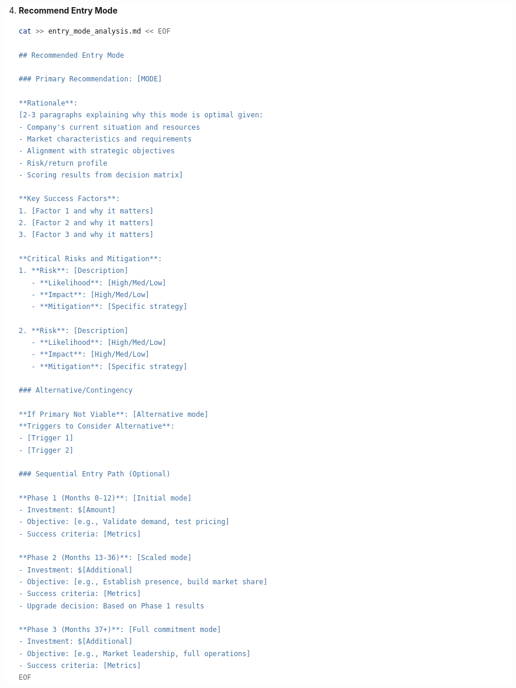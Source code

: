    ```bash
   ```

4. **Recommend Entry Mode**
   ```bash
   cat >> entry_mode_analysis.md << EOF

   ## Recommended Entry Mode

   ### Primary Recommendation: [MODE]

   **Rationale**:
   [2-3 paragraphs explaining why this mode is optimal given:
   - Company's current situation and resources
   - Market characteristics and requirements
   - Alignment with strategic objectives
   - Risk/return profile
   - Scoring results from decision matrix]

   **Key Success Factors**:
   1. [Factor 1 and why it matters]
   2. [Factor 2 and why it matters]
   3. [Factor 3 and why it matters]

   **Critical Risks and Mitigation**:
   1. **Risk**: [Description]
      - **Likelihood**: [High/Med/Low]
      - **Impact**: [High/Med/Low]
      - **Mitigation**: [Specific strategy]

   2. **Risk**: [Description]
      - **Likelihood**: [High/Med/Low]
      - **Impact**: [High/Med/Low]
      - **Mitigation**: [Specific strategy]

   ### Alternative/Contingency

   **If Primary Not Viable**: [Alternative mode]
   **Triggers to Consider Alternative**:
   - [Trigger 1]
   - [Trigger 2]

   ### Sequential Entry Path (Optional)

   **Phase 1 (Months 0-12)**: [Initial mode]
   - Investment: $[Amount]
   - Objective: [e.g., Validate demand, test pricing]
   - Success criteria: [Metrics]

   **Phase 2 (Months 13-36)**: [Scaled mode]
   - Investment: $[Additional]
   - Objective: [e.g., Establish presence, build market share]
   - Success criteria: [Metrics]
   - Upgrade decision: Based on Phase 1 results

   **Phase 3 (Months 37+)**: [Full commitment mode]
   - Investment: $[Additional]
   - Objective: [e.g., Market leadership, full operations]
   - Success criteria: [Metrics]
   EOF
   ```
